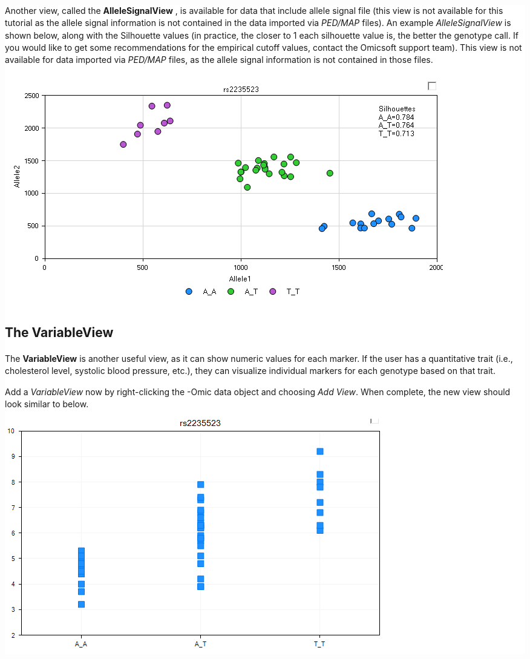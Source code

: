 Another view, called the **AlleleSignalView** , is available for data that include allele signal file (this view is not available for this tutorial as the allele signal information is not contained in the data imported via *PED/MAP* files). An example *AlleleSignalView* is shown below, along with the Silhouette values (in practice, the closer to 1 each silhouette value is, the better the genotype call. If you would like to get some recommendations for the empirical cutoff  values, contact the Omicsoft support team). This view is not available for data imported via *PED/MAP* files, as the allele signal information is not contained in those files.

![image33_png](images/image33.png)

## The VariableView

The **VariableView** is another useful view, as it can show numeric values for each marker. If the user has a quantitative trait (i.e., cholesterol level, systolic blood pressure, etc.), they can visualize individual markers for each genotype based on that trait.

Add a *VariableView* now by right-clicking the -Omic data object and choosing *Add View*. When complete, the new view should look similar to below.

![image34_png](images/image34.png)
